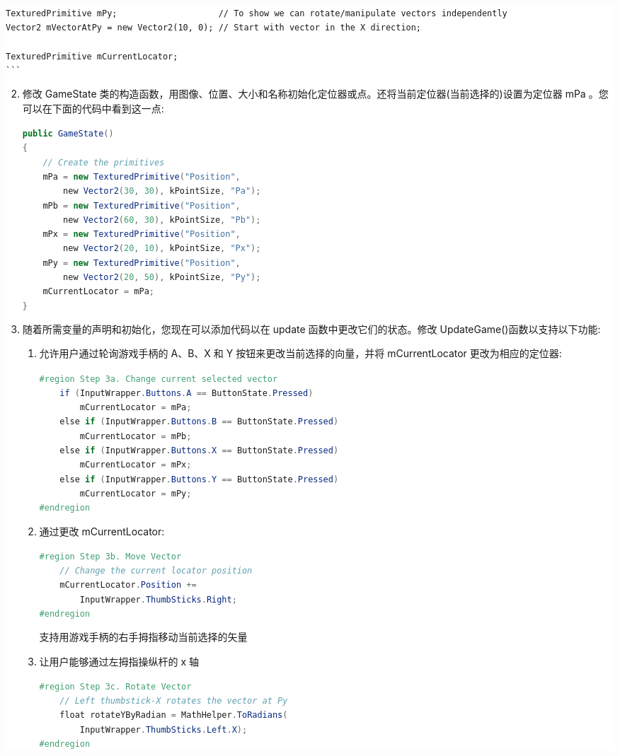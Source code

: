     TexturedPrimitive mPy;                    // To show we can rotate/manipulate vectors independently
    Vector2 mVectorAtPy = new Vector2(10, 0); // Start with vector in the X direction;

    TexturedPrimitive mCurrentLocator;
    ```

2.  修改 GameState 类的构造函数，用图像、位置、大小和名称初始化定位器或点。还将当前定位器(当前选择的)设置为定位器 mPa 。您可以在下面的代码中看到这一点:

    ```cs
    public GameState()
    {
        // Create the primitives
        mPa = new TexturedPrimitive("Position",
            new Vector2(30, 30), kPointSize, "Pa");
        mPb = new TexturedPrimitive("Position",
            new Vector2(60, 30), kPointSize, "Pb");
        mPx = new TexturedPrimitive("Position",
            new Vector2(20, 10), kPointSize, "Px");
        mPy = new TexturedPrimitive("Position",
            new Vector2(20, 50), kPointSize, "Py");
        mCurrentLocator = mPa;
    }
    ```

3.  随着所需变量的声明和初始化，您现在可以添加代码以在 update 函数中更改它们的状态。修改 UpdateGame()函数以支持以下功能:
    1.  允许用户通过轮询游戏手柄的 A、B、X 和 Y 按钮来更改当前选择的向量，并将 mCurrentLocator 更改为相应的定位器:

        ```cs
        #region Step 3a. Change current selected vector
            if (InputWrapper.Buttons.A == ButtonState.Pressed)
                mCurrentLocator = mPa;
            else if (InputWrapper.Buttons.B == ButtonState.Pressed)
                mCurrentLocator = mPb;
            else if (InputWrapper.Buttons.X == ButtonState.Pressed)
                mCurrentLocator = mPx;
            else if (InputWrapper.Buttons.Y == ButtonState.Pressed)
                mCurrentLocator = mPy;
        #endregion
        ```

    2.  通过更改 mCurrentLocator:

        ```cs
        #region Step 3b. Move Vector
            // Change the current locator position
            mCurrentLocator.Position +=
                InputWrapper.ThumbSticks.Right;
        #endregion
        ```

        支持用游戏手柄的右手拇指移动当前选择的矢量
    3.  让用户能够通过左拇指操纵杆的 x 轴

        ```cs
        #region Step 3c. Rotate Vector
            // Left thumbstick-X rotates the vector at Py
            float rotateYByRadian = MathHelper.ToRadians(
                InputWrapper.ThumbSticks.Left.X);
        #endregion
        ```
